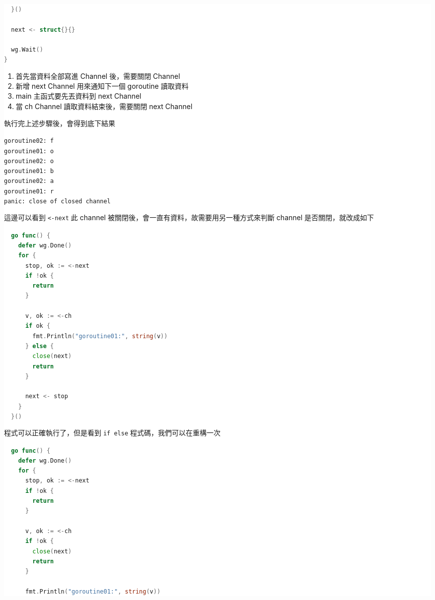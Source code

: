 ```go
  }()

  next <- struct{}{}

  wg.Wait()
}
```

1. 首先當資料全部寫進 Channel 後，需要關閉 Channel
2. 新增 next Channel 用來通知下一個 goroutine 讀取資料
3. main 主函式要先丟資料到 next Channel
4. 當 ch Channel 讀取資料結束後，需要關閉 next Channel

執行完上述步驟後，會得到底下結果

```sh
goroutine02: f
goroutine01: o
goroutine02: o
goroutine01: b
goroutine02: a
goroutine01: r
panic: close of closed channel
```

這邊可以看到 `<-next` 此 channel 被關閉後，會一直有資料，故需要用另一種方式來判斷 channel 是否關閉，就改成如下

```go
  go func() {
    defer wg.Done()
    for {
      stop, ok := <-next
      if !ok {
        return
      }

      v, ok := <-ch
      if ok {
        fmt.Println("goroutine01:", string(v))
      } else {
        close(next)
        return
      }

      next <- stop
    }
  }()
```

程式可以正確執行了，但是看到 `if else` 程式碼，我們可以在重構一次

```go
  go func() {
    defer wg.Done()
    for {
      stop, ok := <-next
      if !ok {
        return
      }

      v, ok := <-ch
      if !ok {
        close(next)
        return
      }

      fmt.Println("goroutine01:", string(v))
```